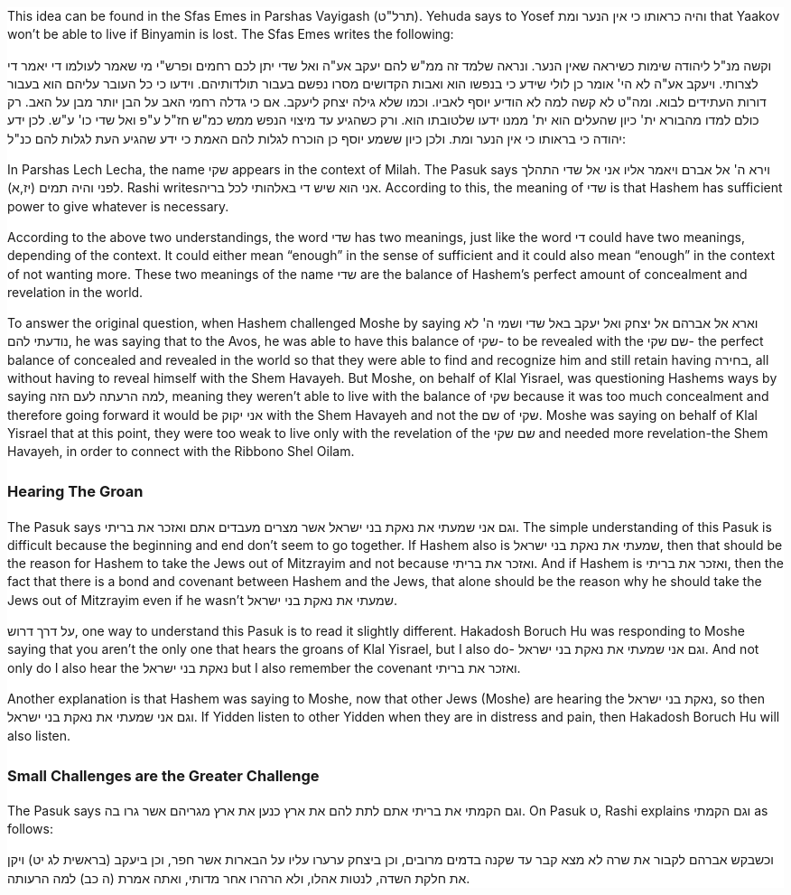 This idea can be found in the Sfas Emes in Parshas Vayigash (תרל"ט). Yehuda says to Yosef והיה כראותו כי אין הנער ומת that Yaakov won’t be able to live if Binyamin is lost. The Sfas Emes writes the following:

וקשה מנ"ל ליהודה שימות כשיראה שאין הנער. ונראה שלמד זה ממ"ש להם יעקב אע"ה ואל שדי יתן לכם רחמים ופרש"י מי שאמר לעולמו די יאמר די לצרותי. ויעקב אע"ה לא הי' אומר כן לולי שידע כי בנפשו הוא ואבות הקדושים מסרו נפשם בעבור תולדותיהם. וידעו כי כל העובר עליהם הוא בעבור דורות העתידים לבוא. ומה"ט לא קשה למה לא הודיע יוסף לאביו. וכמו שלא גילה יצחק ליעקב. אם כי גדלה רחמי האב על הבן יותר מבן על האב. רק כולם למדו מהבורא ית' כיון שהעלים הוא ית' ממנו ידעו שלטובתו הוא. ורק כשהגיע עד מיצוי הנפש ממש כמ"ש חז"ל ע"פ ואל שדי כו' ע"ש. לכן ידע יהודה כי בראותו כי אין הנער ומת. ולכן כיון ששמע יוסף כן הוכרח לגלות להם האמת כי ידע שהגיע העת לגלות להם כנ"ל:

In Parshas Lech Lecha, the name שקי appears in the context of Milah. The Pasuk says וירא ה' אל אברם ויאמר אליו אני אל שדי התהלך לפני והיה תמים (יז,א). Rashi writesאני הוא שיש די באלהותי לכל בריה. According to this, the meaning of שדי is that Hashem has sufficient power to give whatever is necessary.

According to the above two understandings, the word שדי has two meanings, just like the word די could have two meanings, depending of the context. It could either mean “enough” in the sense of sufficient and it could also mean “enough” in the context of not wanting more. These two meanings of the name שדי are the balance of Hashem’s perfect amount of concealment and revelation in the world.

To answer the original question, when Hashem challenged Moshe by saying וארא אל אברהם אל יצחק ואל יעקב באל שדי ושמי ה' לא נודעתי להם, he was saying that to the Avos, he was able to have this balance of שקי- to be revealed with the שם שקי- the perfect balance of concealed and revealed in the world so that they were able to find and recognize him and still retain having בחירה, all without having to reveal himself with the Shem Havayeh. But Moshe, on behalf of Klal Yisrael, was questioning Hashems ways by saying למה הרעתה לעם הזה, meaning they weren’t able to live with the balance of שקי because it was too much concealment and therefore going forward it would be אני יקוק with the Shem Havayeh and not the שם of שקי. Moshe was saying on behalf of Klal Yisrael that at this point, they were too weak to live only with the revelation of the שם שקי and needed more revelation-the Shem Havayeh, in order to connect with the Ribbono Shel Oilam.
 ### Hearing The Groan
The Pasuk says וגם אני שמעתי את נאקת בני ישראל אשר מצרים מעבדים אתם ואזכר את בריתי. The simple understanding of this Pasuk is difficult because the beginning and end don’t seem to go together. If Hashem also is שמעתי את נאקת בני ישראל, then that should be the reason for Hashem to take the Jews out of Mitzrayim and not because ואזכר את בריתי. And if Hashem is ואזכר את בריתי, then the fact that there is a bond and covenant between Hashem and the Jews, that alone should be the reason why he should take the Jews out of Mitzrayim even if he wasn’t שמעתי את נאקת בני ישראל.

על דרך דרוש, one way to understand this Pasuk is to read it slightly different. Hakadosh Boruch Hu was responding to Moshe saying that you aren’t the only one that hears the groans of Klal Yisrael, but I also do- וגם אני שמעתי את נאקת בני ישראל. And not only do I also hear the נאקת בני ישראל but I also remember the covenant ואזכר את בריתי.

Another explanation is that Hashem was saying to Moshe, now that other Jews (Moshe) are hearing the נאקת בני ישראל, so then וגם אני שמעתי את נאקת בני ישראל. If Yidden listen to other Yidden when they are in distress and pain, then Hakadosh Boruch Hu will also listen.
 ### Small Challenges are the Greater Challenge
The Pasuk says וגם הקמתי את בריתי אתם לתת להם את ארץ כנען את ארץ מגריהם אשר גרו בה. On Pasuk ט, Rashi explains וגם הקמתי as follows:

וכשבקש אברהם לקבור את שרה לא מצא קבר עד שקנה בדמים מרובים, וכן ביצחק ערערו עליו על הבארות אשר חפר, וכן ביעקב (בראשית לג יט) ויקן את חלקת השדה, לנטות אהלו, ולא הרהרו אחר מדותי, ואתה אמרת (ה כב) למה הרעותה.      
